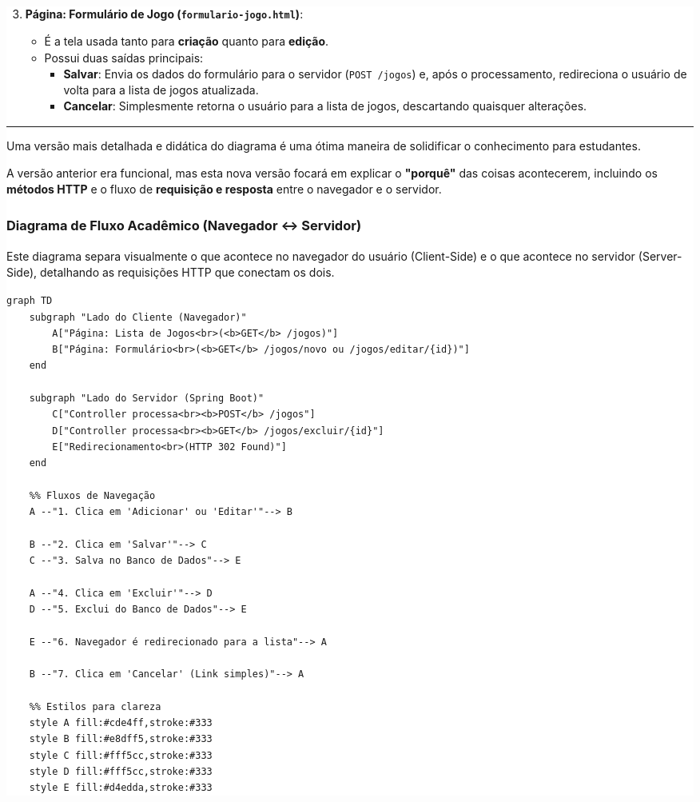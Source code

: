 3.  **Página: Formulário de Jogo (`formulario-jogo.html`)**:

      * É a tela usada tanto para **criação** quanto para **edição**.
      * Possui duas saídas principais:
          * **Salvar**: Envia os dados do formulário para o servidor (`POST /jogos`) e, após o processamento, redireciona o usuário de volta para a lista de jogos atualizada.
          * **Cancelar**: Simplesmente retorna o usuário para a lista de jogos, descartando quaisquer alterações.

---

Uma versão mais detalhada e didática do diagrama é uma ótima maneira de solidificar o conhecimento para estudantes.

A versão anterior era funcional, mas esta nova versão focará em explicar o **"porquê"** das coisas acontecerem, incluindo os **métodos HTTP** e o fluxo de **requisição e resposta** entre o navegador e o servidor.

### Diagrama de Fluxo Acadêmico (Navegador ↔ Servidor)

Este diagrama separa visualmente o que acontece no navegador do usuário (Client-Side) e o que acontece no servidor (Server-Side), detalhando as requisições HTTP que conectam os dois.

```mermaid
graph TD
    subgraph "Lado do Cliente (Navegador)"
        A["Página: Lista de Jogos<br>(<b>GET</b> /jogos)"]
        B["Página: Formulário<br>(<b>GET</b> /jogos/novo ou /jogos/editar/{id})"]
    end

    subgraph "Lado do Servidor (Spring Boot)"
        C["Controller processa<br><b>POST</b> /jogos"]
        D["Controller processa<br><b>GET</b> /jogos/excluir/{id}"]
        E["Redirecionamento<br>(HTTP 302 Found)"]
    end

    %% Fluxos de Navegação
    A --"1. Clica em 'Adicionar' ou 'Editar'"--> B

    B --"2. Clica em 'Salvar'"--> C
    C --"3. Salva no Banco de Dados"--> E
    
    A --"4. Clica em 'Excluir'"--> D
    D --"5. Exclui do Banco de Dados"--> E

    E --"6. Navegador é redirecionado para a lista"--> A
    
    B --"7. Clica em 'Cancelar' (Link simples)"--> A

    %% Estilos para clareza
    style A fill:#cde4ff,stroke:#333
    style B fill:#e8dff5,stroke:#333
    style C fill:#fff5cc,stroke:#333
    style D fill:#fff5cc,stroke:#333
    style E fill:#d4edda,stroke:#333
```
